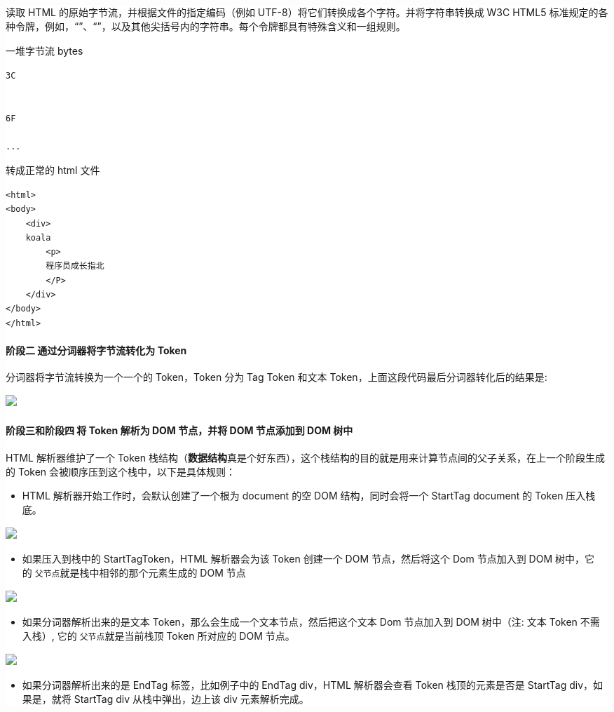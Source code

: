读取 HTML 的原始字节流，并根据文件的指定编码（例如 UTF-8）将它们转换成各个字符。并将字符串转换成 W3C HTML5 标准规定的各种令牌，例如，“”、“”，以及其他尖括号内的字符串。每个令牌都具有特殊含义和一组规则。

一堆字节流 bytes

```
3C
 
 
6F
 
...
```

转成正常的 html 文件

```
<html>
<body>
    <div>
    koala
        <p>
        程序员成长指北
        </P>
    </div>
</body>
</html>
```

#### 阶段二 通过分词器将字节流转化为 Token

分词器将字节流转换为一个一个的 Token，Token 分为 Tag Token 和文本 Token，上面这段代码最后分词器转化后的结果是:

![](https://mmbiz.qpic.cn/mmbiz_png/YBFV3Da0NwsJtCv9WhJ6bjYaH4gvKwV8tBKAOjHs0B1WgXse0DngBIs8RJgicqlqhH76XV0Kd29ia52c2zVH2q2w/640?wx_fmt=png)

#### 阶段三和阶段四 将 Token 解析为 DOM 节点，并将 DOM 节点添加到 DOM 树中

HTML 解析器维护了一个 Token 栈结构（**数据结构**真是个好东西），这个栈结构的目的就是用来计算节点间的父子关系，在上一个阶段生成的 Token 会被顺序压到这个栈中，以下是具体规则：

*   HTML 解析器开始工作时，会默认创建了一个根为 document 的空 DOM 结构，同时会将一个 StartTag document 的 Token 压入栈底。
    

![](https://mmbiz.qpic.cn/mmbiz_jpg/YBFV3Da0NwsJtCv9WhJ6bjYaH4gvKwV8DpicqTSyEAgxiaIrYyibYRm36L9bT54ogKIM73Ma9BHtaD64czX3whNNQ/640?wx_fmt=jpeg)

*   如果压入到栈中的 StartTagToken，HTML 解析器会为该 Token 创建一个 DOM 节点，然后将这个 Dom 节点加入到 DOM 树中，它的 `父节点`就是栈中相邻的那个元素生成的 DOM 节点
    

![](https://mmbiz.qpic.cn/mmbiz_jpg/YBFV3Da0NwsJtCv9WhJ6bjYaH4gvKwV82YPvuYTWmH2Djjb6xEAjvY2cTN4tfVr7H2tmibbbOqWp0ug2P36icnLQ/640?wx_fmt=jpeg)

*   如果分词器解析出来的是文本 Token，那么会生成一个文本节点，然后把这个文本 Dom 节点加入到 DOM 树中（注: 文本 Token 不需入栈）, 它的 `父节点`就是当前栈顶 Token 所对应的 DOM 节点。
    

![](https://mmbiz.qpic.cn/mmbiz_jpg/YBFV3Da0NwsJtCv9WhJ6bjYaH4gvKwV8aTSPiaC8PQ3drZRVJ3D3rMT3HCwbJicLE7Efan0s3CHiaz5HuqeZId7Iw/640?wx_fmt=jpeg)

*   如果分词器解析出来的是 EndTag 标签，比如例子中的 EndTag div，HTML 解析器会查看 Token 栈顶的元素是否是 StartTag div，如果是，就将 StartTag div 从栈中弹出，边上该 div 元素解析完成。
    